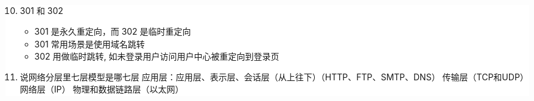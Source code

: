 

10. 301 和 302
    - 301 是永久重定向，而 302 是临时重定向
    - 301 常用场景是使用域名跳转
    - 302 用做临时跳转, 如未登录用户访问用户中心被重定向到登录页



11. 说网络分层里七层模型是哪七层
    应用层：应用层、表示层、会话层（从上往下）（HTTP、FTP、SMTP、DNS）
    传输层（TCP和UDP）
    网络层（IP）
    物理和数据链路层（以太网）